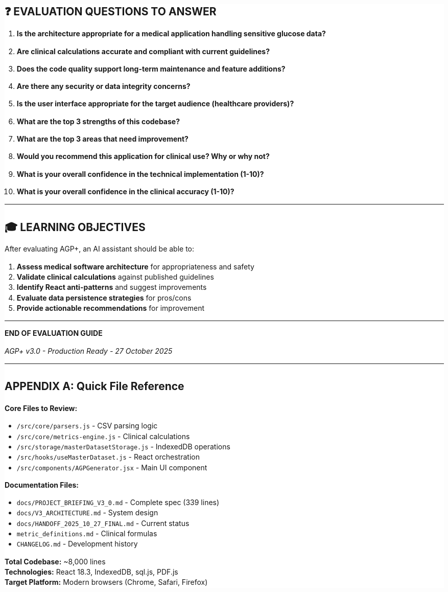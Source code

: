 
## ❓ EVALUATION QUESTIONS TO ANSWER

1. **Is the architecture appropriate for a medical application handling sensitive glucose data?**

2. **Are clinical calculations accurate and compliant with current guidelines?**

3. **Does the code quality support long-term maintenance and feature additions?**

4. **Are there any security or data integrity concerns?**

5. **Is the user interface appropriate for the target audience (healthcare providers)?**

6. **What are the top 3 strengths of this codebase?**

7. **What are the top 3 areas that need improvement?**

8. **Would you recommend this application for clinical use? Why or why not?**

9. **What is your overall confidence in the technical implementation (1-10)?**

10. **What is your overall confidence in the clinical accuracy (1-10)?**

---

## 🎓 LEARNING OBJECTIVES

After evaluating AGP+, an AI assistant should be able to:

1. **Assess medical software architecture** for appropriateness and safety
2. **Validate clinical calculations** against published guidelines
3. **Identify React anti-patterns** and suggest improvements
4. **Evaluate data persistence strategies** for pros/cons
5. **Provide actionable recommendations** for improvement

---

**END OF EVALUATION GUIDE**

*AGP+ v3.0 - Production Ready - 27 October 2025*

---

## APPENDIX A: Quick File Reference

**Core Files to Review:**
- `/src/core/parsers.js` - CSV parsing logic
- `/src/core/metrics-engine.js` - Clinical calculations
- `/src/storage/masterDatasetStorage.js` - IndexedDB operations
- `/src/hooks/useMasterDataset.js` - React orchestration
- `/src/components/AGPGenerator.jsx` - Main UI component

**Documentation Files:**
- `docs/PROJECT_BRIEFING_V3_0.md` - Complete spec (339 lines)
- `docs/V3_ARCHITECTURE.md` - System design
- `docs/HANDOFF_2025_10_27_FINAL.md` - Current status
- `metric_definitions.md` - Clinical formulas
- `CHANGELOG.md` - Development history

**Total Codebase:** ~8,000 lines  
**Technologies:** React 18.3, IndexedDB, sql.js, PDF.js  
**Target Platform:** Modern browsers (Chrome, Safari, Firefox)
